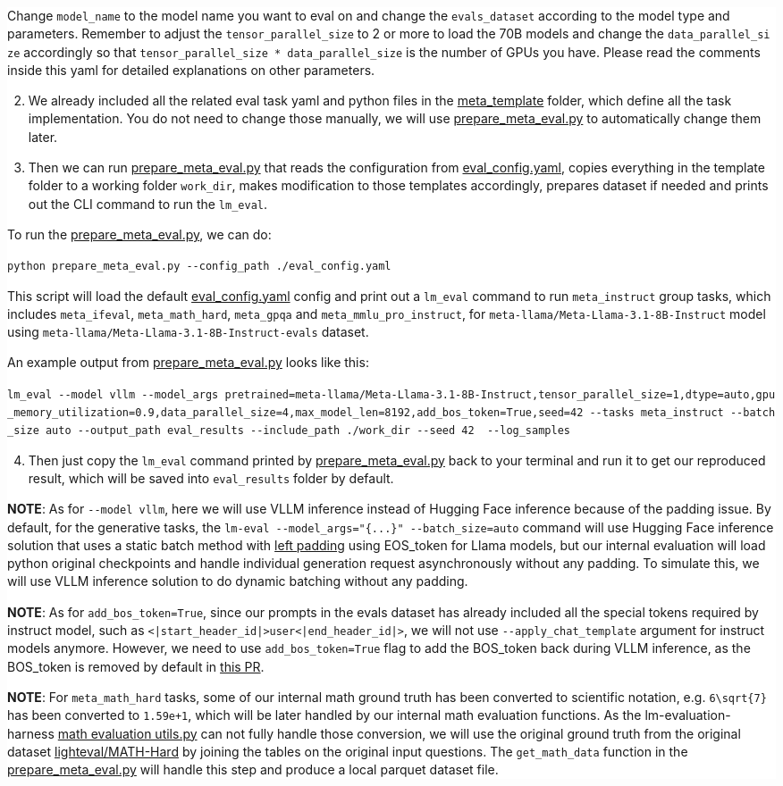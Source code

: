   Change `model_name` to the model name you want to eval on and change the `evals_dataset` according to the model type and parameters.  Remember to adjust the `tensor_parallel_size` to 2 or more to load the 70B models and change the `data_parallel_size` accordingly so that `tensor_parallel_size * data_parallel_size` is the number of GPUs you have. Please read the comments inside this yaml for detailed explanations on other parameters.

2. We already included all the related eval task yaml and python files in the [meta_template](./meta_template/) folder, which define all the task implementation. You do not need to change those manually, we will use [prepare_meta_eval.py](./prepare_meta_eval.py) to automatically change them later.

3. Then we can run [prepare_meta_eval.py](./prepare_meta_eval.py) that reads the configuration from [eval_config.yaml](./eval_config.yaml), copies everything in the template folder to a working folder `work_dir`, makes modification to those templates accordingly, prepares dataset if needed and prints out the CLI command to run the `lm_eval`.

  To run the [prepare_meta_eval.py](./prepare_meta_eval.py), we can do:

```
python prepare_meta_eval.py --config_path ./eval_config.yaml
```

  This script will load the default [eval_config.yaml](./eval_config.yaml) config and print out a `lm_eval` command to run `meta_instruct` group tasks,  which includes `meta_ifeval`, `meta_math_hard`, `meta_gpqa` and `meta_mmlu_pro_instruct`, for `meta-llama/Meta-Llama-3.1-8B-Instruct` model using `meta-llama/Meta-Llama-3.1-8B-Instruct-evals` dataset.

  An example output from [prepare_meta_eval.py](./prepare_meta_eval.py) looks like this:

```
lm_eval --model vllm --model_args pretrained=meta-llama/Meta-Llama-3.1-8B-Instruct,tensor_parallel_size=1,dtype=auto,gpu_memory_utilization=0.9,data_parallel_size=4,max_model_len=8192,add_bos_token=True,seed=42 --tasks meta_instruct --batch_size auto --output_path eval_results --include_path ./work_dir --seed 42  --log_samples
```

4. Then just copy the `lm_eval` command printed by [prepare_meta_eval.py](./prepare_meta_eval.py) back to your terminal and run it to get our reproduced result, which will be saved into `eval_results` folder by default.

**NOTE**: As for `--model vllm`, here we will use VLLM inference instead of Hugging Face inference because of the padding issue. By default, for the generative tasks, the `lm-eval --model_args="{...}" --batch_size=auto` command will use Hugging Face inference solution that uses a static batch method with [left padding](https://github.com/EleutherAI/lm-evaluation-harness/blob/8ad598dfd305ece8c6c05062044442d207279a97/lm_eval/models/huggingface.py#L773) using EOS_token for Llama models, but our internal evaluation will load python original checkpoints and handle individual generation request asynchronously without any padding. To simulate this, we will use VLLM inference solution to do dynamic batching without any padding.

**NOTE**: As for `add_bos_token=True`, since our prompts in the evals dataset has already included all the special tokens required by instruct model, such as `<|start_header_id|>user<|end_header_id|>`, we will not use `--apply_chat_template` argument for instruct models anymore. However, we need to use `add_bos_token=True` flag to add the BOS_token back during VLLM inference, as the BOS_token is removed by default in [this PR](https://github.com/EleutherAI/lm-evaluation-harness/pull/1465).

**NOTE**: For `meta_math_hard` tasks, some of our internal math ground truth has been converted to scientific notation, e.g. `6\sqrt{7}` has been converted to `1.59e+1`, which will be later handled by our internal math evaluation functions. As the lm-evaluation-harness [math evaluation utils.py](https://github.com/EleutherAI/lm-evaluation-harness/blob/main/lm_eval/tasks/leaderboard/math/utils.py) can not fully handle those conversion, we will use the original ground truth from the original dataset [lighteval/MATH-Hard](https://huggingface.co/datasets/lighteval/MATH-Hard) by joining the tables on the original input questions. The `get_math_data` function in the [prepare_meta_eval.py](./prepare_meta_eval.py) will handle this step and produce a local parquet dataset file.
